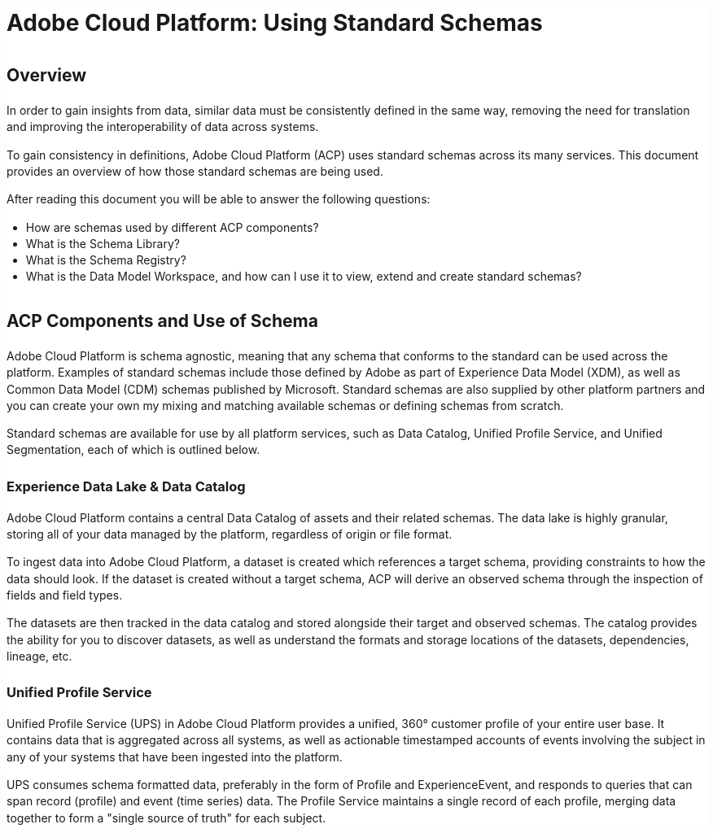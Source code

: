 # Adobe Cloud Platform: Using Standard Schemas

## Overview

In order to gain insights from data, similar data must be consistently defined in the same way, removing the need for translation and improving the interoperability of data across systems.

To gain consistency in definitions, Adobe Cloud Platform (ACP) uses standard schemas across its many services. This document provides an overview of how those standard schemas are being used.

After reading this document you will be able to answer the following questions:

- How are schemas used by different ACP components?
- What is the Schema Library?
- What is the Schema Registry?
- What is the Data Model Workspace, and how can I use it to view, extend and create standard schemas?

## ACP Components and Use of Schema

Adobe Cloud Platform is schema agnostic, meaning that any schema that conforms to the standard can be used across the platform. Examples of standard schemas include those defined by Adobe as part of Experience Data Model (XDM), as well as Common Data Model (CDM) schemas published by Microsoft. Standard schemas are also supplied by other platform partners and you can create your own my mixing and matching available schemas or defining schemas from scratch.

Standard schemas are available for use by all platform services, such as Data Catalog, Unified Profile Service, and Unified Segmentation, each of which is outlined below.

### Experience Data Lake & Data Catalog

Adobe Cloud Platform contains a central Data Catalog of assets and their related schemas. The data lake is highly granular, storing all of your data managed by the platform, regardless of origin or file format.

To ingest data into Adobe Cloud Platform, a dataset is created which references a target schema, providing constraints to how the data should look. If the dataset is created without a target schema, ACP will derive an observed schema through the inspection of fields and field types.

The datasets are then tracked in the data catalog and stored alongside their target and observed schemas. The catalog provides the ability for you to discover datasets, as well as understand the formats and storage locations of the datasets, dependencies, lineage, etc.

### Unified Profile Service

Unified Profile Service (UPS) in Adobe Cloud Platform provides a unified, 360° customer profile of your entire user base. It contains data that is aggregated across all systems, as well as actionable timestamped accounts of events involving the subject in any of your systems that have been ingested into the platform.

UPS consumes schema formatted data, preferably in the form of Profile and ExperienceEvent, and responds to queries that can span record (profile) and event (time series) data. The Profile Service maintains a single record of each profile, merging data together to form a "single source of truth" for each subject.
